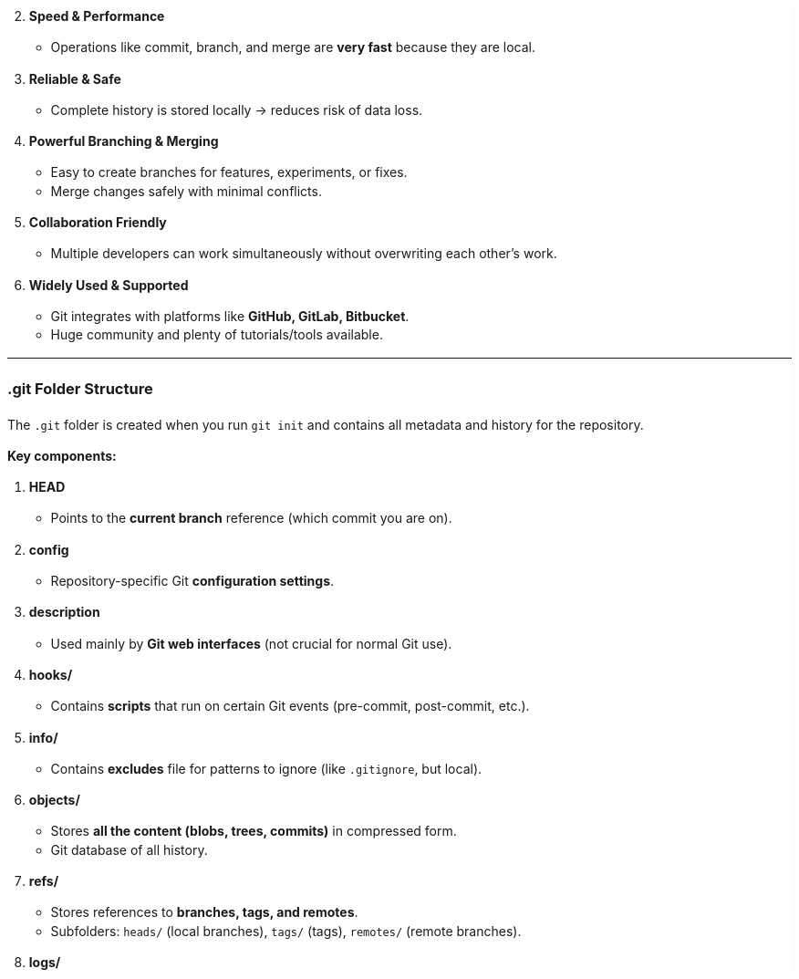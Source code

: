 2. **Speed & Performance**

   * Operations like commit, branch, and merge are **very fast** because they are local.

3. **Reliable & Safe**

   * Complete history is stored locally → reduces risk of data loss.

4. **Powerful Branching & Merging**

   * Easy to create branches for features, experiments, or fixes.
   * Merge changes safely with minimal conflicts.

5. **Collaboration Friendly**

   * Multiple developers can work simultaneously without overwriting each other’s work.

6. **Widely Used & Supported**

   * Git integrates with platforms like **GitHub, GitLab, Bitbucket**.
   * Huge community and plenty of tutorials/tools available.

---

### **.git Folder Structure**

The `.git` folder is created when you run `git init` and contains all metadata and history for the repository.

**Key components:**

1. **HEAD**

   * Points to the **current branch** reference (which commit you are on).

2. **config**

   * Repository-specific Git **configuration settings**.

3. **description**

   * Used mainly by **Git web interfaces** (not crucial for normal Git use).

4. **hooks/**

   * Contains **scripts** that run on certain Git events (pre-commit, post-commit, etc.).

5. **info/**

   * Contains **excludes** file for patterns to ignore (like `.gitignore`, but local).

6. **objects/**

   * Stores **all the content (blobs, trees, commits)** in compressed form.
   * Git database of all history.

7. **refs/**

   * Stores references to **branches, tags, and remotes**.
   * Subfolders: `heads/` (local branches), `tags/` (tags), `remotes/` (remote branches).

8. **logs/**
